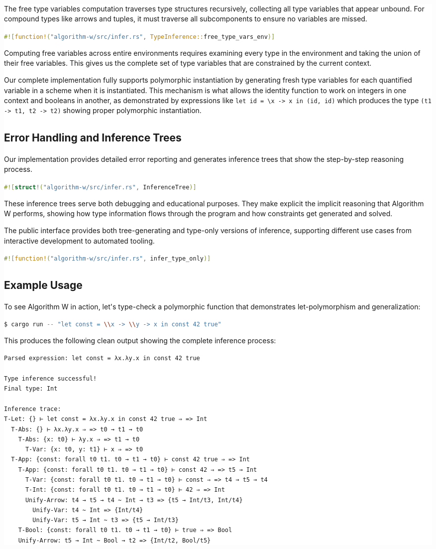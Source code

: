 The free type variables computation traverses type structures recursively, collecting all type variables that appear unbound. For compound types like arrows and tuples, it must traverse all subcomponents to ensure no variables are missed.

```rust
#![function!("algorithm-w/src/infer.rs", TypeInference::free_type_vars_env)]
```

Computing free variables across entire environments requires examining every type in the environment and taking the union of their free variables. This gives us the complete set of type variables that are constrained by the current context.

Our complete implementation fully supports polymorphic instantiation by generating fresh type variables for each quantified variable in a scheme when it is instantiated. This mechanism is what allows the identity function to work on integers in one context and booleans in another, as demonstrated by expressions like `let id = \x -> x in (id, id)` which produces the type `(t1 -> t1, t2 -> t2)` showing proper polymorphic instantiation.

## Error Handling and Inference Trees

Our implementation provides detailed error reporting and generates inference trees that show the step-by-step reasoning process.

```rust
#![struct!("algorithm-w/src/infer.rs", InferenceTree)]
```

These inference trees serve both debugging and educational purposes. They make explicit the implicit reasoning that Algorithm W performs, showing how type information flows through the program and how constraints get generated and solved.

The public interface provides both tree-generating and type-only versions of inference, supporting different use cases from interactive development to automated tooling.

```rust
#![function!("algorithm-w/src/infer.rs", infer_type_only)]
```

## Example Usage

To see Algorithm W in action, let's type-check a polymorphic function that demonstrates let-polymorphism and generalization:

```bash
$ cargo run -- "let const = \\x -> \\y -> x in const 42 true"
```

This produces the following clean output showing the complete inference process:

```
Parsed expression: let const = λx.λy.x in const 42 true

Type inference successful!
Final type: Int

Inference trace:
T-Let: {} ⊢ let const = λx.λy.x in const 42 true ⇒ => Int
  T-Abs: {} ⊢ λx.λy.x ⇒ => t0 → t1 → t0
    T-Abs: {x: t0} ⊢ λy.x ⇒ => t1 → t0
      T-Var: {x: t0, y: t1} ⊢ x ⇒ => t0
  T-App: {const: forall t0 t1. t0 → t1 → t0} ⊢ const 42 true ⇒ => Int
    T-App: {const: forall t0 t1. t0 → t1 → t0} ⊢ const 42 ⇒ => t5 → Int
      T-Var: {const: forall t0 t1. t0 → t1 → t0} ⊢ const ⇒ => t4 → t5 → t4
      T-Int: {const: forall t0 t1. t0 → t1 → t0} ⊢ 42 ⇒ => Int
      Unify-Arrow: t4 → t5 → t4 ~ Int → t3 => {t5 → Int/t3, Int/t4}
        Unify-Var: t4 ~ Int => {Int/t4}
        Unify-Var: t5 → Int ~ t3 => {t5 → Int/t3}
    T-Bool: {const: forall t0 t1. t0 → t1 → t0} ⊢ true ⇒ => Bool
    Unify-Arrow: t5 → Int ~ Bool → t2 => {Int/t2, Bool/t5}
```